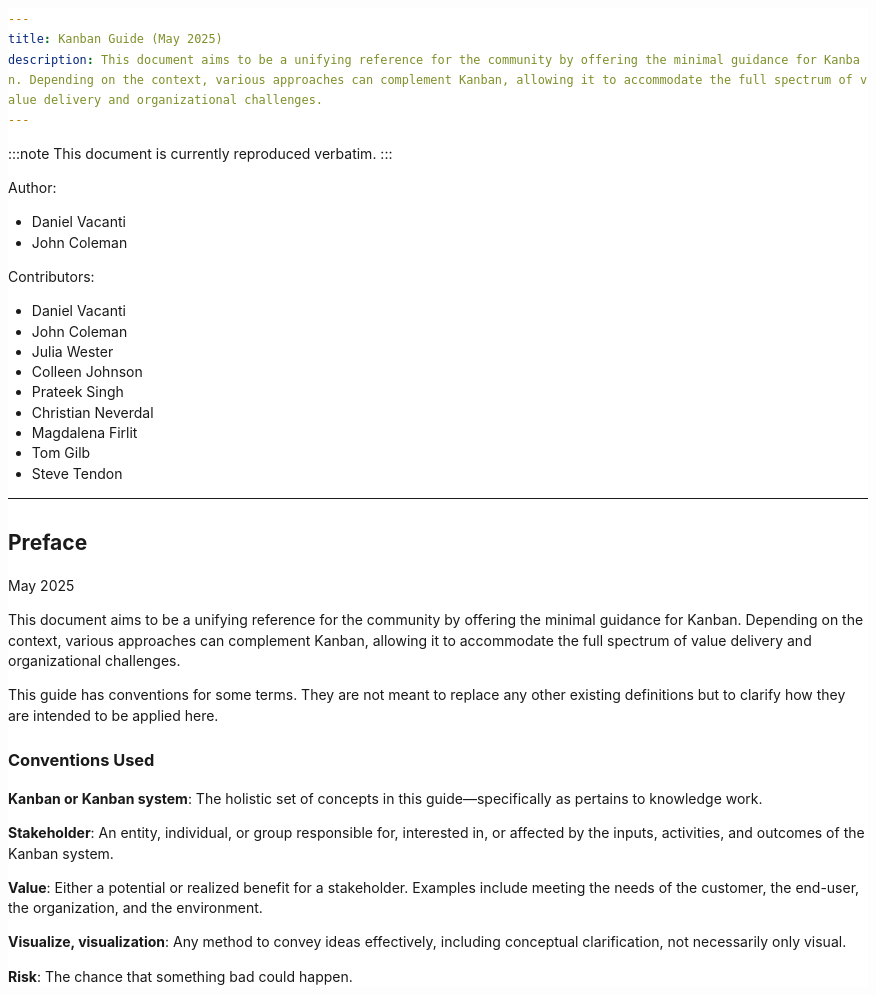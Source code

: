 ```yaml
---
title: Kanban Guide (May 2025)
description: This document aims to be a unifying reference for the community by offering the minimal guidance for Kanban. Depending on the context, various approaches can complement Kanban, allowing it to accommodate the full spectrum of value delivery and organizational challenges.
---
```


:::note
This document is currently reproduced verbatim.
:::

Author:
- Daniel Vacanti
- John Coleman

Contributors:
- Daniel Vacanti
- John Coleman
- Julia Wester
- Colleen Johnson
- Prateek Singh
- Christian Neverdal
- Magdalena Firlit
- Tom Gilb
- Steve Tendon
---

## Preface

May 2025

This document aims to be a unifying reference for the community by offering the minimal guidance for Kanban. Depending on the context, various approaches can complement Kanban, allowing it to accommodate the full spectrum of value delivery and organizational challenges.

This guide has conventions for some terms. They are not meant to replace any other existing definitions but to clarify how they are intended to be applied here.

### Conventions Used

**Kanban or Kanban system**: The holistic set of concepts in this guide––specifically as pertains to knowledge work.

**Stakeholder**: An entity, individual, or group responsible for, interested in, or affected by the inputs, activities, and outcomes of the Kanban system.

**Value**: Either a potential or realized benefit for a stakeholder. Examples include meeting the needs of the customer, the end-user, the organization, and the environment.

**Visualize, visualization**: Any method to convey ideas effectively, including conceptual clarification, not necessarily only visual.

**Risk**: The chance that something bad could happen.
